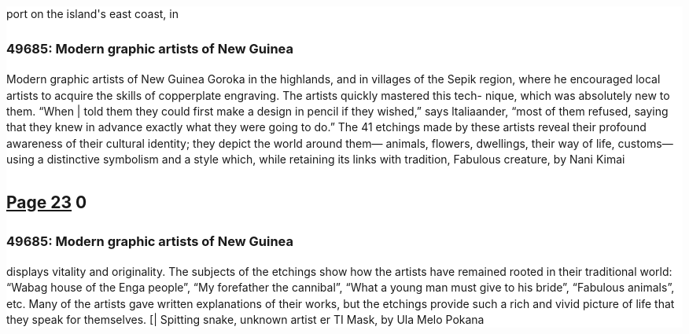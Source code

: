 port on the island's east coast, in 
  


### 49685: Modern graphic artists of New Guinea

Modern graphic artists of New Guinea 
Goroka in the highlands, and in 
villages of the Sepik region, where he 
encouraged local artists to acquire 
the skills of copperplate engraving. 
The artists quickly mastered this tech- 
nique, which was absolutely new to 
them. “When | told them they could 
first make a design in pencil if they 
wished,” says ltaliaander, “most of 
them refused, saying that they knew in 
advance exactly what they were going 
to do.” The 41 etchings made by 
these artists reveal their profound 
awareness of their cultural identity; 
they depict the world around them— 
animals, flowers, dwellings, their way 
of life, customs—using a distinctive 
symbolism and a style which, while 
retaining its links with tradition, 
Fabulous creature, by Nani Kimai 

## [Page 23](https://demo.humlab.umu.se/courier/074840engo.pdf#page=23) 0

### 49685: Modern graphic artists of New Guinea

  
  
   
   
    
 
 
displays vitality and originality. The 
subjects of the etchings show how the 
artists have remained rooted in their 
traditional world: “Wabag house of 
the Enga people”, “My forefather the 
cannibal”, “What a young man must 
give to his bride”, “Fabulous animals”, 
etc. Many of the artists gave written 
explanations of their works, but the 
etchings provide such a rich and vivid 
picture of life that they speak for 
themselves. [| 
Spitting snake, unknown artist 
er TI 
Mask, by Ula Melo Pokana 
  